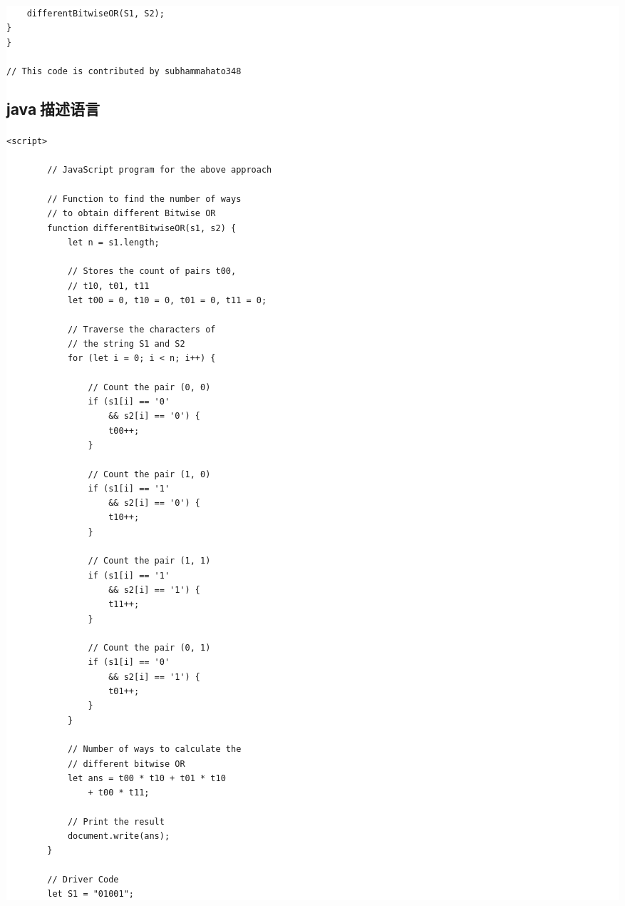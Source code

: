 ```
    differentBitwiseOR(S1, S2);
}
}

// This code is contributed by subhammahato348
```

## java 描述语言

```
<script>

        // JavaScript program for the above approach

        // Function to find the number of ways
        // to obtain different Bitwise OR
        function differentBitwiseOR(s1, s2) {
            let n = s1.length;

            // Stores the count of pairs t00,
            // t10, t01, t11
            let t00 = 0, t10 = 0, t01 = 0, t11 = 0;

            // Traverse the characters of
            // the string S1 and S2
            for (let i = 0; i < n; i++) {

                // Count the pair (0, 0)
                if (s1[i] == '0'
                    && s2[i] == '0') {
                    t00++;
                }

                // Count the pair (1, 0)
                if (s1[i] == '1'
                    && s2[i] == '0') {
                    t10++;
                }

                // Count the pair (1, 1)
                if (s1[i] == '1'
                    && s2[i] == '1') {
                    t11++;
                }

                // Count the pair (0, 1)
                if (s1[i] == '0'
                    && s2[i] == '1') {
                    t01++;
                }
            }

            // Number of ways to calculate the
            // different bitwise OR
            let ans = t00 * t10 + t01 * t10
                + t00 * t11;

            // Print the result
            document.write(ans);
        }

        // Driver Code
        let S1 = "01001";
```